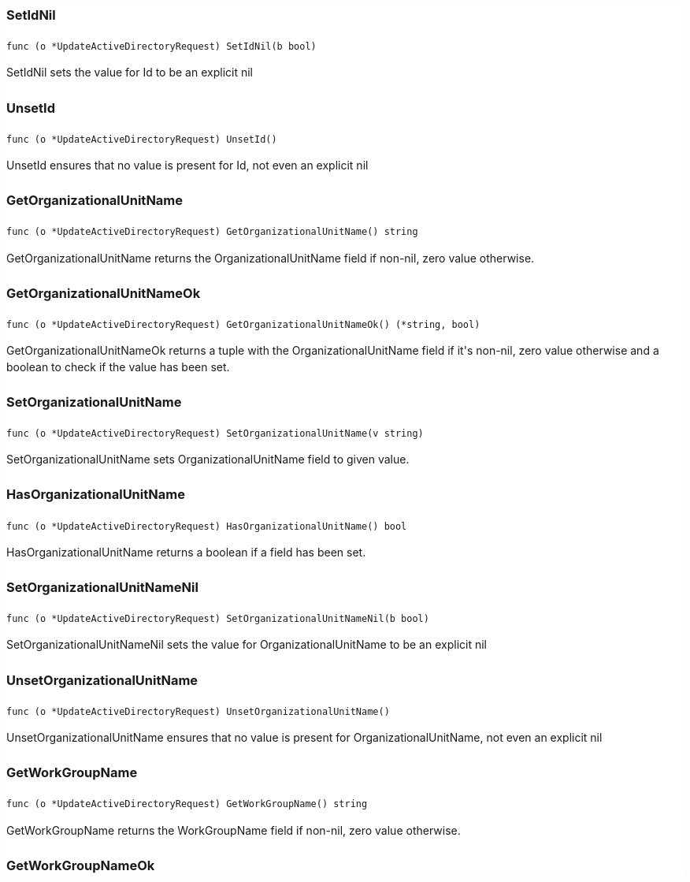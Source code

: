 ### SetIdNil

`func (o *UpdateActiveDirectoryRequest) SetIdNil(b bool)`

 SetIdNil sets the value for Id to be an explicit nil

### UnsetId
`func (o *UpdateActiveDirectoryRequest) UnsetId()`

UnsetId ensures that no value is present for Id, not even an explicit nil
### GetOrganizationalUnitName

`func (o *UpdateActiveDirectoryRequest) GetOrganizationalUnitName() string`

GetOrganizationalUnitName returns the OrganizationalUnitName field if non-nil, zero value otherwise.

### GetOrganizationalUnitNameOk

`func (o *UpdateActiveDirectoryRequest) GetOrganizationalUnitNameOk() (*string, bool)`

GetOrganizationalUnitNameOk returns a tuple with the OrganizationalUnitName field if it's non-nil, zero value otherwise
and a boolean to check if the value has been set.

### SetOrganizationalUnitName

`func (o *UpdateActiveDirectoryRequest) SetOrganizationalUnitName(v string)`

SetOrganizationalUnitName sets OrganizationalUnitName field to given value.

### HasOrganizationalUnitName

`func (o *UpdateActiveDirectoryRequest) HasOrganizationalUnitName() bool`

HasOrganizationalUnitName returns a boolean if a field has been set.

### SetOrganizationalUnitNameNil

`func (o *UpdateActiveDirectoryRequest) SetOrganizationalUnitNameNil(b bool)`

 SetOrganizationalUnitNameNil sets the value for OrganizationalUnitName to be an explicit nil

### UnsetOrganizationalUnitName
`func (o *UpdateActiveDirectoryRequest) UnsetOrganizationalUnitName()`

UnsetOrganizationalUnitName ensures that no value is present for OrganizationalUnitName, not even an explicit nil
### GetWorkGroupName

`func (o *UpdateActiveDirectoryRequest) GetWorkGroupName() string`

GetWorkGroupName returns the WorkGroupName field if non-nil, zero value otherwise.

### GetWorkGroupNameOk

